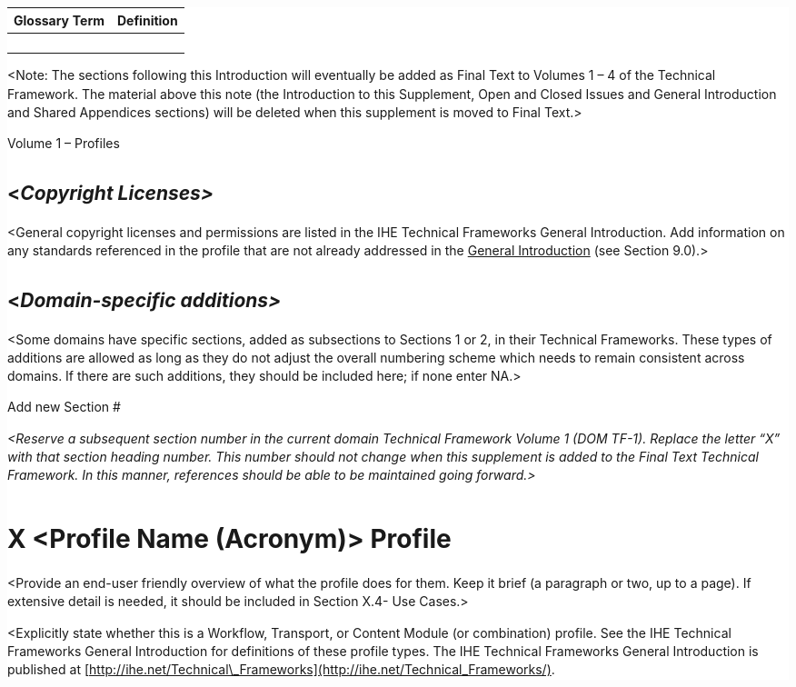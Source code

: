 | Glossary Term | Definition |
|---------------|------------|
|               |            |
|               |            |
|               |            |
|               |            |

&lt;Note: The sections following this Introduction will eventually be
added as Final Text to Volumes 1 – 4 of the Technical Framework. The
material above this note (the Introduction to this Supplement, Open and
Closed Issues and General Introduction and Shared Appendices sections)
will be deleted when this supplement is moved to Final Text.&gt;

<span id="_Toc500238747" class="anchor"></span>Volume 1 – Profiles

&lt;*Copyright Licenses&gt;*
----------------------------

&lt;General copyright licenses and permissions are listed in the IHE
Technical Frameworks General Introduction. Add information on any
standards referenced in the profile that are not already addressed in
the [General
Introduction](http://ihe.net/Technical_Frameworks/#GenIntro) (see
Section 9.0).&gt;

&lt;*Domain-specific additions&gt;*
-----------------------------------

&lt;Some domains have specific sections, added as subsections to
Sections 1 or 2, in their Technical Frameworks. These types of additions
are allowed as long as they do not adjust the overall numbering scheme
which needs to remain consistent across domains. If there are such
additions, they should be included here; if none enter NA.&gt;

Add new Section \#

*&lt;Reserve a subsequent section number in the current domain Technical
Framework Volume 1 (DOM TF-1). Replace the letter “X” with that section
heading number. This number should not change when this supplement is
added to the Final Text Technical Framework. In this manner, references
should be able to be maintained going forward.&gt;*

X &lt;Profile Name (Acronym)&gt; Profile
========================================

&lt;Provide an end-user friendly overview of what the profile does for
them. Keep it brief (a paragraph or two, up to a page). If extensive
detail is needed, it should be included in Section X.4- Use Cases.&gt;

&lt;Explicitly state whether this is a Workflow, Transport, or Content
Module (or combination) profile. See the IHE Technical Frameworks
General Introduction for definitions of these profile types. The IHE
Technical Frameworks General Introduction is published at
[http://ihe.net/Technical\_Frameworks](http://ihe.net/Technical_Frameworks/).
